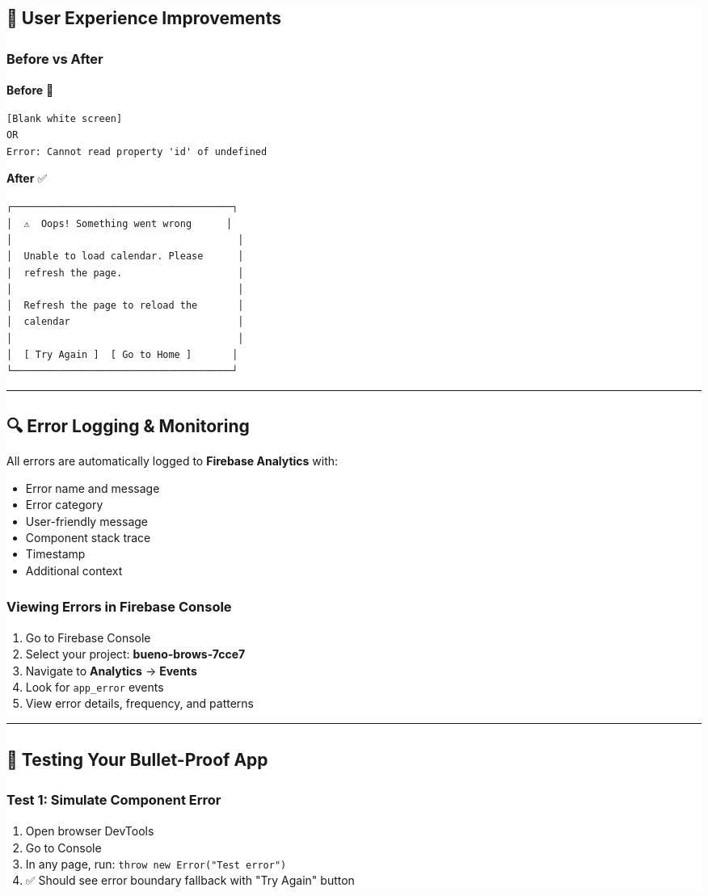 
## 🎨 User Experience Improvements

### Before vs After

**Before** 🔴
```
[Blank white screen]
OR
Error: Cannot read property 'id' of undefined
```

**After** ✅
```
┌──────────────────────────────────────┐
│  ⚠️  Oops! Something went wrong      │
│                                       │
│  Unable to load calendar. Please      │
│  refresh the page.                    │
│                                       │
│  Refresh the page to reload the       │
│  calendar                             │
│                                       │
│  [ Try Again ]  [ Go to Home ]       │
└──────────────────────────────────────┘
```

---

## 🔍 Error Logging & Monitoring

All errors are automatically logged to **Firebase Analytics** with:
- Error name and message
- Error category
- User-friendly message
- Component stack trace
- Timestamp
- Additional context

### Viewing Errors in Firebase Console

1. Go to Firebase Console
2. Select your project: **bueno-brows-7cce7**
3. Navigate to **Analytics** → **Events**
4. Look for `app_error` events
5. View error details, frequency, and patterns

---

## 🧪 Testing Your Bullet-Proof App

### Test 1: Simulate Component Error
1. Open browser DevTools
2. Go to Console
3. In any page, run: `throw new Error("Test error")`
4. ✅ Should see error boundary fallback with "Try Again" button
